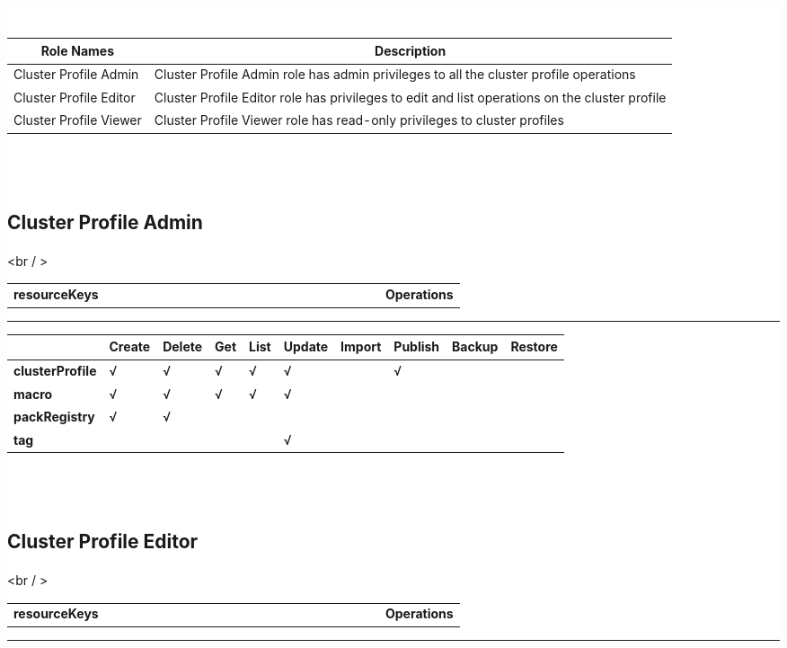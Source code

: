 <br />

|Role Names| Description  |
|---|---|
|Cluster Profile Admin |Cluster Profile Admin role has admin privileges to all the cluster profile operations|
|Cluster Profile Editor|Cluster Profile Editor role has privileges to edit and list operations on the cluster profile|
|Cluster Profile Viewer|Cluster Profile Viewer role has read-only privileges to cluster profiles|

<br />

<Tabs>
<TabItem value="Cluster Profile Admin" label="Cluster Profile Admin">
<br />

## Cluster Profile Admin

<br / >
<table>
    <tr>
        <td width="400"><b>resourceKeys</b></td>
        <td><b>Operations</b></td>
    </tr>
</table>
<hr />

|                    | **Create** | **Delete** | **Get** | **List** | **Update** | **Import** | **Publish** | **Backup** | **Restore** |
| ------------------ | ---------- | ---------- | ------- | -------- | ---------- | ---------- | ----------- | ---------- | ----------- |
| **clusterProfile** | √          | √          | √       | √        | √          |            | √           |            |             |
| **macro**          | √          | √          | √       | √        | √          |            |             |            |             |
| **packRegistry**   | √          | √          |         |          |            |            |             |            |             |
| **tag**            |            |            |         |          | √          |            |             |            |             |

<br />

</TabItem>
<TabItem value="Cluster Profile Editor" label="Cluster Profile Editor">

<br />

## Cluster Profile Editor

<br / >
<table>
    <tr>
        <td width="400"><b>resourceKeys</b></td>
        <td><b>Operations</b></td>
    </tr>
</table>
<hr />
